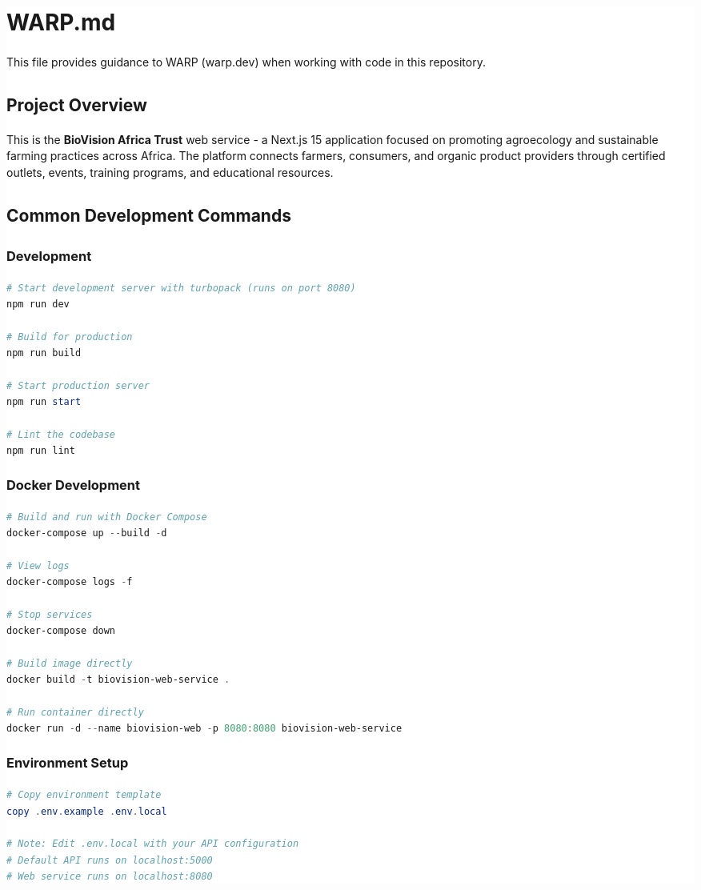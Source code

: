 # WARP.md

This file provides guidance to WARP (warp.dev) when working with code in this repository.

## Project Overview

This is the **BioVision Africa Trust** web service - a Next.js 15 application focused on promoting agroecology and sustainable farming practices across Africa. The platform connects farmers, consumers, and organic product providers through certified outlets, events, training programs, and educational resources.

## Common Development Commands

### Development
```powershell
# Start development server with turbopack (runs on port 8080)
npm run dev

# Build for production
npm run build

# Start production server
npm run start

# Lint the codebase
npm run lint
```

### Docker Development
```powershell
# Build and run with Docker Compose
docker-compose up --build -d

# View logs
docker-compose logs -f

# Stop services
docker-compose down

# Build image directly
docker build -t biovision-web-service .

# Run container directly
docker run -d --name biovision-web -p 8080:8080 biovision-web-service
```

### Environment Setup
```powershell
# Copy environment template
copy .env.example .env.local

# Note: Edit .env.local with your API configuration
# Default API runs on localhost:5000
# Web service runs on localhost:8080
```
